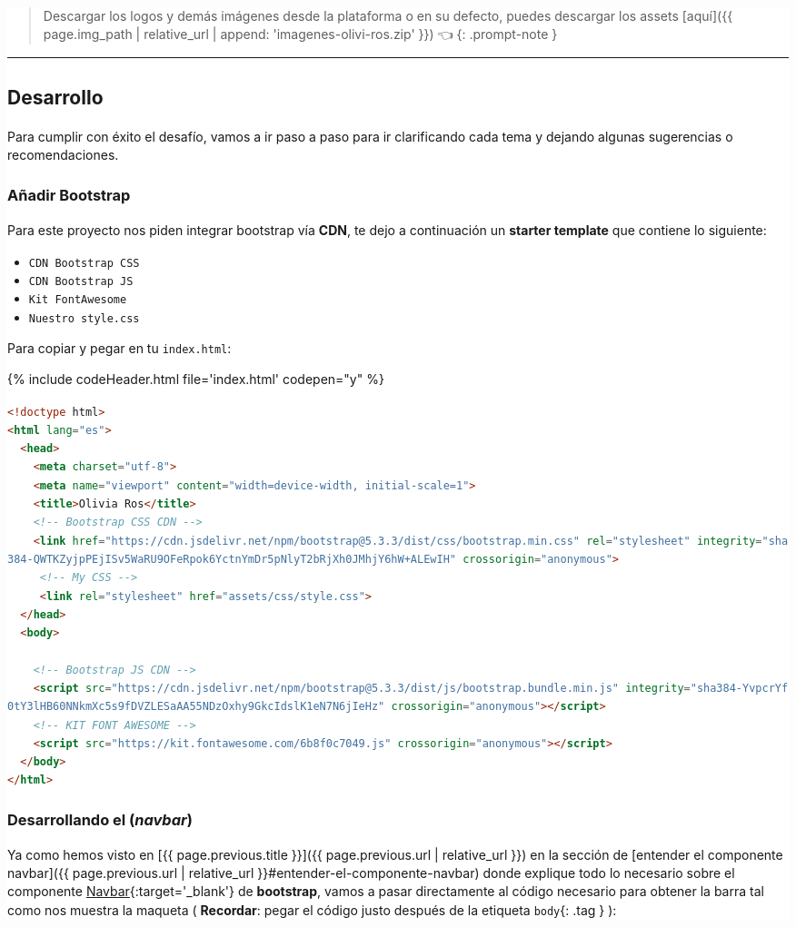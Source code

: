 > Descargar los logos y demás imágenes desde la plataforma o en su defecto, puedes descargar los assets [aquí]({{ page.img_path | relative_url | append: 'imagenes-olivi-ros.zip' }}) :point_left:
{: .prompt-note }

---

## Desarrollo

Para cumplir con éxito el desafío, vamos a ir paso a paso para ir clarificando cada tema y dejando algunas sugerencias o recomendaciones.

### Añadir Bootstrap

Para este proyecto nos piden integrar bootstrap vía **CDN**, te dejo a continuación un **starter template** que contiene lo siguiente:

- `CDN Bootstrap CSS`
- `CDN Bootstrap JS`
- `Kit FontAwesome`
- `Nuestro style.css`

Para copiar y pegar en tu `index.html`:

{% include codeHeader.html file='index.html' codepen="y" %}
```html
<!doctype html>
<html lang="es">
  <head>
    <meta charset="utf-8">
    <meta name="viewport" content="width=device-width, initial-scale=1">
    <title>Olivia Ros</title>
    <!-- Bootstrap CSS CDN -->
    <link href="https://cdn.jsdelivr.net/npm/bootstrap@5.3.3/dist/css/bootstrap.min.css" rel="stylesheet" integrity="sha384-QWTKZyjpPEjISv5WaRU9OFeRpok6YctnYmDr5pNlyT2bRjXh0JMhjY6hW+ALEwIH" crossorigin="anonymous">
     <!-- My CSS -->
     <link rel="stylesheet" href="assets/css/style.css">
  </head>
  <body>

    <!-- Bootstrap JS CDN -->
    <script src="https://cdn.jsdelivr.net/npm/bootstrap@5.3.3/dist/js/bootstrap.bundle.min.js" integrity="sha384-YvpcrYf0tY3lHB60NNkmXc5s9fDVZLESaAA55NDzOxhy9GkcIdslK1eN7N6jIeHz" crossorigin="anonymous"></script>
    <!-- KIT FONT AWESOME -->
    <script src="https://kit.fontawesome.com/6b8f0c7049.js" crossorigin="anonymous"></script>
  </body>
</html>
```

### Desarrollando el (*navbar*)

Ya como hemos visto en [{{ page.previous.title }}]({{ page.previous.url  | relative_url }}) en la sección de [entender el componente navbar]({{ page.previous.url  | relative_url }}#entender-el-componente-navbar) donde explique todo lo necesario sobre el componente [Navbar](https://getbootstrap.com/docs/5.3/components/navbar/){:target='_blank'} de **bootstrap**, vamos a pasar directamente al código necesario para obtener la barra tal como nos muestra la maqueta ( **Recordar**: pegar el código justo después de la etiqueta `body`{: .tag } ):
